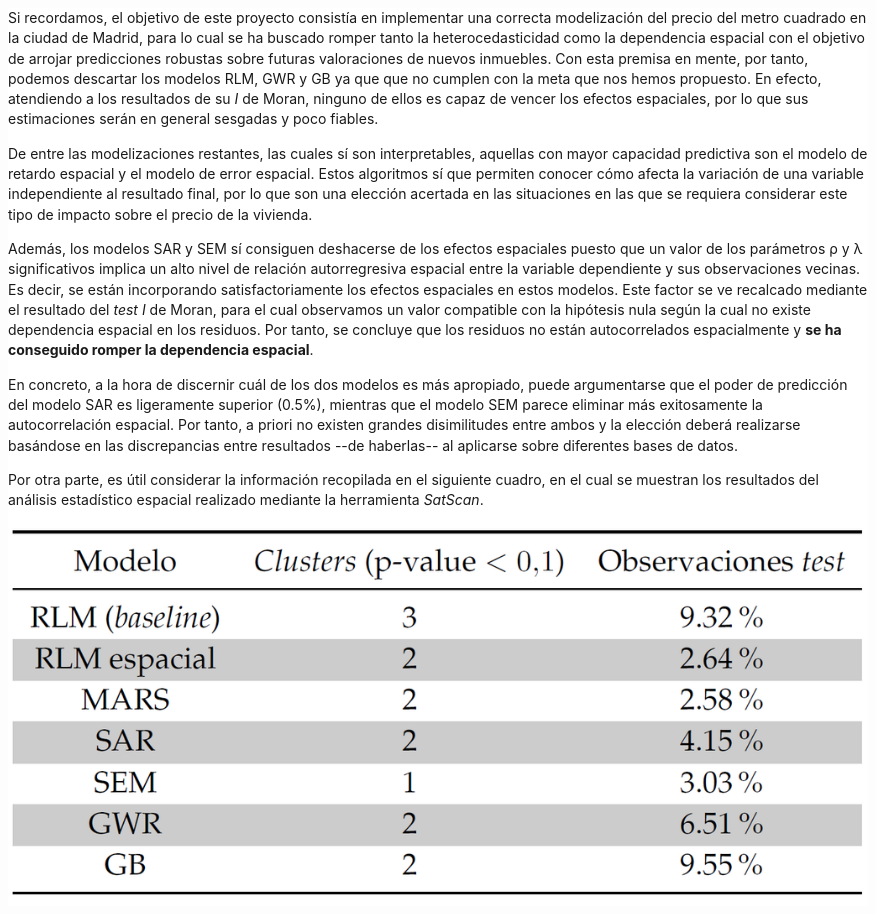 Si recordamos, el objetivo de este proyecto consistía en implementar una correcta modelización del precio del metro cuadrado en la ciudad de Madrid, para lo cual se ha buscado romper tanto la heterocedasticidad como la dependencia espacial con el objetivo de arrojar predicciones robustas sobre futuras valoraciones de nuevos inmuebles. Con esta premisa en mente, por tanto, podemos descartar los modelos RLM, GWR y GB ya que que no cumplen con la meta que nos hemos propuesto. En efecto, atendiendo a los resultados de su *I* de Moran, ninguno de ellos es capaz de vencer los efectos espaciales, por lo que sus estimaciones serán en general sesgadas y poco fiables. 

De entre las modelizaciones restantes, las cuales sí son interpretables, aquellas con mayor capacidad predictiva son el modelo de retardo espacial y el modelo de error espacial. Estos algoritmos sí que permiten conocer cómo afecta la variación de una variable independiente al resultado final, por lo que son una elección acertada en las situaciones en las que se requiera considerar este tipo de impacto sobre el precio de la vivienda.

Además, los modelos SAR y SEM sí consiguen deshacerse de los efectos espaciales puesto que un valor de los parámetros ρ y λ significativos implica un alto nivel de relación autorregresiva espacial entre la variable dependiente y sus observaciones vecinas. Es decir, se están incorporando satisfactoriamente los efectos espaciales en estos modelos. Este factor se ve recalcado mediante el resultado del *test* *I* de Moran, para el cual observamos un valor compatible con la hipótesis nula según la cual no existe dependencia espacial en los residuos. Por tanto, se concluye que los residuos no están autocorrelados espacialmente y **se ha conseguido romper la dependencia espacial**. 

En concreto, a la hora de discernir cuál de los dos modelos es más apropiado, puede argumentarse que el poder de predicción del modelo SAR es ligeramente superior (0.5%), mientras que el modelo SEM parece eliminar más exitosamente la autocorrelación espacial. Por tanto, a priori no existen grandes disimilitudes entre ambos y la elección deberá realizarse basándose en las discrepancias entre resultados --de haberlas-- al aplicarse sobre diferentes bases de datos.

Por otra parte, es útil considerar la información recopilada en el siguiente cuadro, en el cual se muestran los resultados del análisis estadístico espacial realizado mediante la herramienta *SatScan*. 

![Comparativa_final SS](/images/comparativa_final_SS.PNG)
